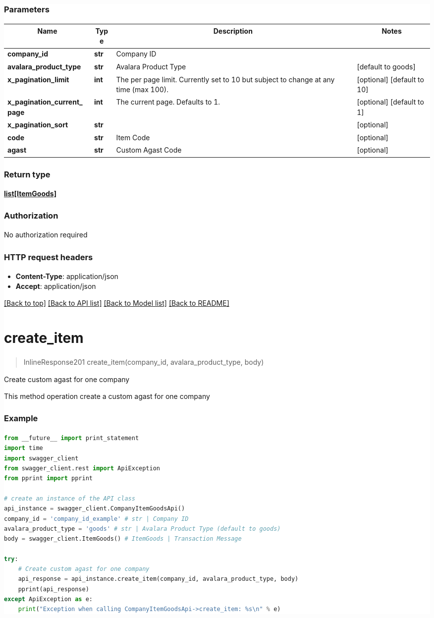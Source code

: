 ### Parameters

Name | Type | Description  | Notes
------------- | ------------- | ------------- | -------------
 **company_id** | **str**| Company ID | 
 **avalara_product_type** | **str**| Avalara Product Type | [default to goods]
 **x_pagination_limit** | **int**| The per page limit. Currently set to 10 but subject to change at any time (max 100). | [optional] [default to 10]
 **x_pagination_current_page** | **int**| The current page. Defaults to 1. | [optional] [default to 1]
 **x_pagination_sort** | **str**|  | [optional] 
 **code** | **str**| Item Code | [optional] 
 **agast** | **str**| Custom Agast Code | [optional] 

### Return type

[**list[ItemGoods]**](ItemGoods.md)

### Authorization

No authorization required

### HTTP request headers

 - **Content-Type**: application/json
 - **Accept**: application/json

[[Back to top]](#) [[Back to API list]](../README.md#documentation-for-api-endpoints) [[Back to Model list]](../README.md#documentation-for-models) [[Back to README]](../README.md)

# **create_item**
> InlineResponse201 create_item(company_id, avalara_product_type, body)

Create custom agast for one company

This method operation create a custom agast for one company 

### Example 
```python
from __future__ import print_statement
import time
import swagger_client
from swagger_client.rest import ApiException
from pprint import pprint

# create an instance of the API class
api_instance = swagger_client.CompanyItemGoodsApi()
company_id = 'company_id_example' # str | Company ID
avalara_product_type = 'goods' # str | Avalara Product Type (default to goods)
body = swagger_client.ItemGoods() # ItemGoods | Transaction Message

try: 
    # Create custom agast for one company
    api_response = api_instance.create_item(company_id, avalara_product_type, body)
    pprint(api_response)
except ApiException as e:
    print("Exception when calling CompanyItemGoodsApi->create_item: %s\n" % e)
```
